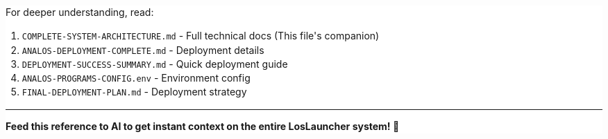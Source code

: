 For deeper understanding, read:
1. `COMPLETE-SYSTEM-ARCHITECTURE.md` - Full technical docs (This file's companion)
2. `ANALOS-DEPLOYMENT-COMPLETE.md` - Deployment details
3. `DEPLOYMENT-SUCCESS-SUMMARY.md` - Quick deployment guide
4. `ANALOS-PROGRAMS-CONFIG.env` - Environment config
5. `FINAL-DEPLOYMENT-PLAN.md` - Deployment strategy

---

**Feed this reference to AI to get instant context on the entire LosLauncher system! 🚀**

